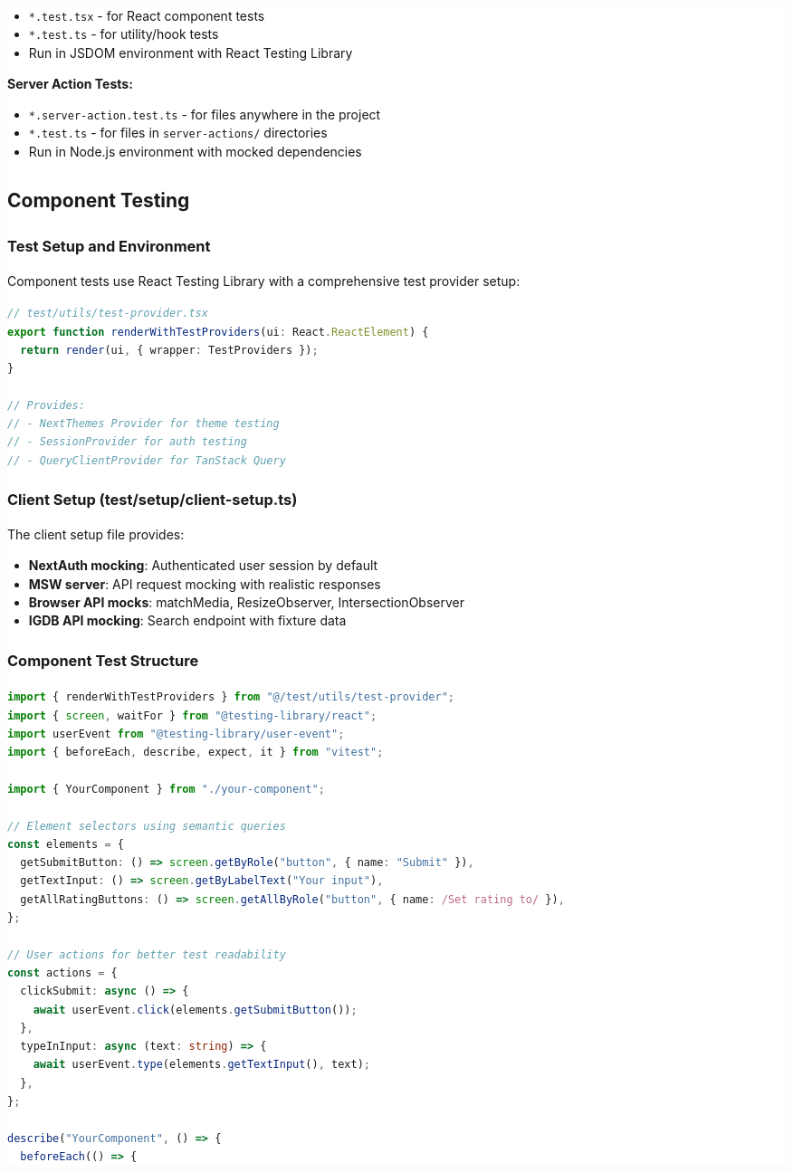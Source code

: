 - `*.test.tsx` - for React component tests
- `*.test.ts` - for utility/hook tests
- Run in JSDOM environment with React Testing Library

**Server Action Tests:**

- `*.server-action.test.ts` - for files anywhere in the project
- `*.test.ts` - for files in `server-actions/` directories
- Run in Node.js environment with mocked dependencies

## Component Testing

### Test Setup and Environment

Component tests use React Testing Library with a comprehensive test provider setup:

```typescript
// test/utils/test-provider.tsx
export function renderWithTestProviders(ui: React.ReactElement) {
  return render(ui, { wrapper: TestProviders });
}

// Provides:
// - NextThemes Provider for theme testing
// - SessionProvider for auth testing
// - QueryClientProvider for TanStack Query
```

### Client Setup (test/setup/client-setup.ts)

The client setup file provides:

- **NextAuth mocking**: Authenticated user session by default
- **MSW server**: API request mocking with realistic responses
- **Browser API mocks**: matchMedia, ResizeObserver, IntersectionObserver
- **IGDB API mocking**: Search endpoint with fixture data

### Component Test Structure

```typescript
import { renderWithTestProviders } from "@/test/utils/test-provider";
import { screen, waitFor } from "@testing-library/react";
import userEvent from "@testing-library/user-event";
import { beforeEach, describe, expect, it } from "vitest";

import { YourComponent } from "./your-component";

// Element selectors using semantic queries
const elements = {
  getSubmitButton: () => screen.getByRole("button", { name: "Submit" }),
  getTextInput: () => screen.getByLabelText("Your input"),
  getAllRatingButtons: () => screen.getAllByRole("button", { name: /Set rating to/ }),
};

// User actions for better test readability
const actions = {
  clickSubmit: async () => {
    await userEvent.click(elements.getSubmitButton());
  },
  typeInInput: async (text: string) => {
    await userEvent.type(elements.getTextInput(), text);
  },
};

describe("YourComponent", () => {
  beforeEach(() => {
```
